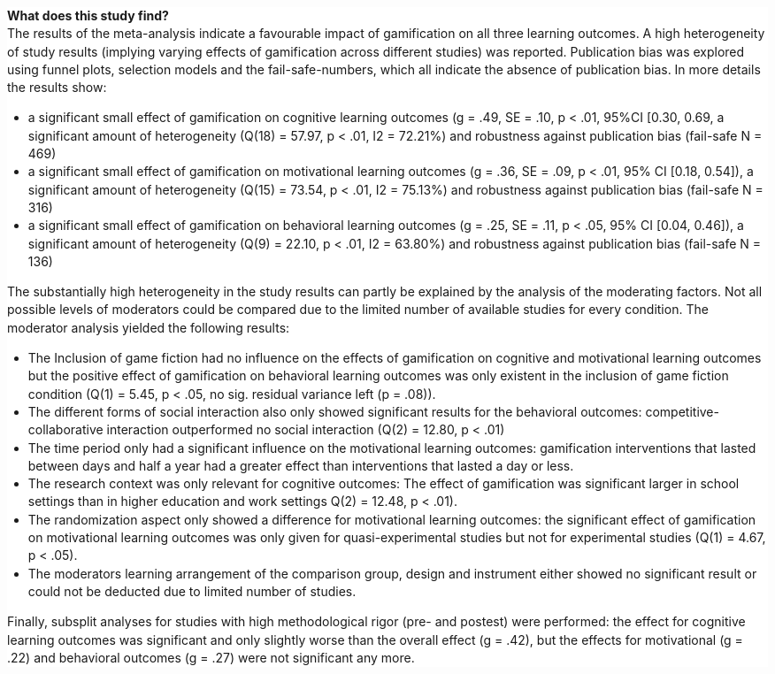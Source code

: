 </div>

[comment]: # (Hack for space and horizontal line)
<div class="spaceBetween"></div>
<div class="horizontalLine"> </div>

[comment]: # (Text Box of a section)
<div class="sectionTextBox">
<div class="sectionText">
<b>What does this study find?</b>
</div>
<div class="sectionText">
The results of the meta-analysis indicate a favourable impact of gamification on all three learning outcomes. A high heterogeneity of study results (implying varying effects of gamification across different studies) was reported. Publication bias was explored using funnel plots, selection models and the fail-safe-numbers, which all indicate the absence of publication bias. In more details the results show:
<ul>
  <li>a significant small effect of gamification on cognitive learning outcomes (g = .49, SE = .10, p < .01, 95%CI [0.30, 0.69, a significant amount of heterogeneity (Q(18) = 57.97, p < .01, I2 = 72.21%) and robustness against publication bias  (fail-safe N = 469)</li>
  <li>a significant small effect of gamification on motivational learning outcomes (g = .36, SE = .09, p < .01, 95% CI [0.18, 0.54]), a significant amount of heterogeneity (Q(15) = 73.54, p < .01, I2 = 75.13%) and robustness against publication bias  (fail-safe N = 316)</li>
  <li>a significant small effect of gamification on behavioral learning outcomes (g = .25, SE = .11, p < .05, 95% CI [0.04, 0.46]), a significant amount of heterogeneity (Q(9) = 22.10, p < .01, I2 = 63.80%) and robustness against publication bias  (fail-safe N = 136)</li>
</ul>
</div>
<div class="sectionText">
The substantially high heterogeneity in the study results can partly be explained by the analysis of the moderating factors. Not all possible levels of moderators could be compared due to the limited number of available studies for every condition. The moderator analysis yielded the following results:
<ul>
  <li>The Inclusion of game fiction had no influence on the effects of gamification on cognitive and motivational learning outcomes but the positive effect of gamification on behavioral learning outcomes was only existent in the inclusion of game fiction condition (Q(1) = 5.45, p < .05, no sig. residual variance left (p = .08)).</li>
  <li>The different forms of social interaction also only showed significant results for the behavioral outcomes: competitive-collaborative interaction outperformed no social interaction (Q(2) = 12.80, p < .01)</li>
  <li>The time period only had a significant influence on the motivational learning outcomes: gamification interventions that lasted between days and half a year had a greater effect than interventions that lasted a day or less.</li>
  <li>The research context was only relevant for cognitive outcomes: The effect of gamification was significant larger in school settings than in higher education and work settings Q(2) = 12.48, p < .01).</li>
  <li>The randomization aspect only showed a difference for motivational learning outcomes: the significant effect of gamification on motivational learning outcomes was only given for quasi-experimental studies but not for experimental studies (Q(1) = 4.67, p < .05).</li>
  <li>The moderators learning arrangement of the comparison group, design and instrument either showed no significant result or could not be deducted due to limited number of studies.</li>
</ul>
</div>
<div class="sectionText">
Finally, subsplit analyses for studies with high methodological rigor (pre- and postest) were performed: the effect for cognitive learning outcomes was significant and only slightly worse than the overall effect (g = .42), but the effects for motivational (g = .22) and behavioral outcomes (g = .27) were not significant any more.
</div>
</div>


[comment]: # (ATTENTION: This is a template. You can adapt and expand it as you like and serves as a solid starting point.)
[comment]: # (Be aware that most of the code is provided via 'html' and 'css' format.)
[comment]: # (To make comments like this, you can simply copy one of these lines and change everything between the parentheses.)
[comment]: # (Before starting, first read carefully all comments and try to get familiar with the template.)
[comment]: # (Tool recommendation: Visual Studio Code - https://code.visualstudio.com/)
[comment]: # (This is just a personal recommendation because VS Code is free, easy to use and offers a lot of useful extensions.)
[comment]: # (VS Code offers a extention which allows you to preview your document within the Code Editor - which is very useful.)
[comment]: # (Extension recommendation: Markdown All in One --> helpfull commands and options)
[comment]: # (Extension recommendation: Markdown Preview Enhanced --> allows to preview page within VS Code)
[comment]: # (Extension recommendation: Markdown PDF --> allows to export Markdown to pdf, html, png, jpeg)
[comment]: # (To convert the markdown file to html with 'Markdown PDF' [1] open in VS Code the preview, [2] right click into the window with the preview, [3] Click on HTML --> HTML cdn hosted. --> Do NOT right click and export where your code is, since it will be without the format)
[comment]: # (When you are done, upload your work and use GitHub Pages to create your own website.)
[comment]: # (In the folder 'github_pages_tutorial' you can find pictures for the instructions. Be sure that the exported .html file is name 'index.html')
[comment]: # (Additionally the link to the official instruction: https://pages.github.com/)
[comment]: # (In this section you can define rules for special blocks or formats.)
[comment]: # (Here starts the section where you are intented to insert your work.)
[comment]: # (Title)
[comment]: # (Image below title if needed.)
[comment]: # (Text below the title)
[comment]: # (Header of a section with a horizontal line)
[comment]: # (Little hack to insert space between the current and next element)
[comment]: # (Box and Button to download the pdf. change example.pdf to the real name when you are finished. e.g. short-review-lastname-firstname.pdf)
[comment]: # (Little hack to insert space between the current and next element)
[comment]: # (Header of a section with a horizontal line)